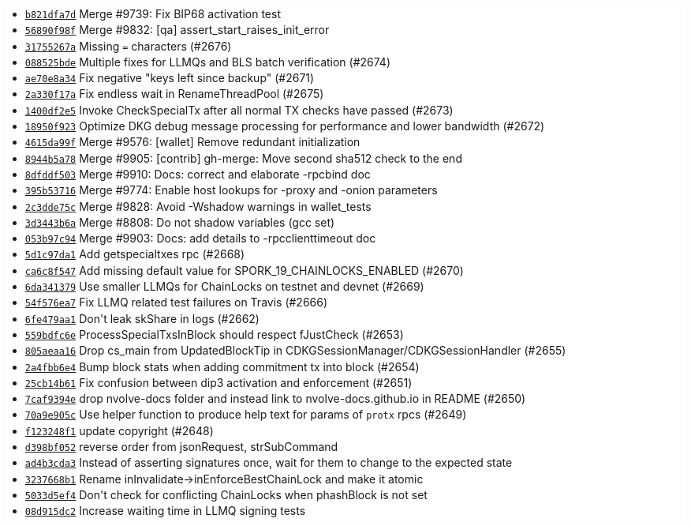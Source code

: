 - [`b821dfa7d`](https://github.com/nvolprotocol/nvolve/commit/b821dfa7d) Merge #9739: Fix BIP68 activation test
- [`56890f98f`](https://github.com/nvolprotocol/nvolve/commit/56890f98f) Merge #9832: [qa] assert_start_raises_init_error
- [`31755267a`](https://github.com/nvolprotocol/nvolve/commit/31755267a) Missing `=` characters (#2676)
- [`088525bde`](https://github.com/nvolprotocol/nvolve/commit/088525bde) Multiple fixes for LLMQs and BLS batch verification (#2674)
- [`ae70e8a34`](https://github.com/nvolprotocol/nvolve/commit/ae70e8a34) Fix negative "keys left since backup" (#2671)
- [`2a330f17a`](https://github.com/nvolprotocol/nvolve/commit/2a330f17a) Fix endless wait in RenameThreadPool (#2675)
- [`1400df2e5`](https://github.com/nvolprotocol/nvolve/commit/1400df2e5) Invoke CheckSpecialTx after all normal TX checks have passed (#2673)
- [`18950f923`](https://github.com/nvolprotocol/nvolve/commit/18950f923) Optimize DKG debug message processing for performance and lower bandwidth (#2672)
- [`4615da99f`](https://github.com/nvolprotocol/nvolve/commit/4615da99f) Merge #9576: [wallet] Remove redundant initialization
- [`8944b5a78`](https://github.com/nvolprotocol/nvolve/commit/8944b5a78) Merge #9905: [contrib] gh-merge: Move second sha512 check to the end
- [`8dfddf503`](https://github.com/nvolprotocol/nvolve/commit/8dfddf503) Merge #9910: Docs: correct and elaborate -rpcbind doc
- [`395b53716`](https://github.com/nvolprotocol/nvolve/commit/395b53716) Merge #9774: Enable host lookups for -proxy and -onion parameters
- [`2c3dde75c`](https://github.com/nvolprotocol/nvolve/commit/2c3dde75c) Merge #9828: Avoid -Wshadow warnings in wallet_tests
- [`3d3443b6a`](https://github.com/nvolprotocol/nvolve/commit/3d3443b6a) Merge #8808: Do not shadow variables (gcc set)
- [`053b97c94`](https://github.com/nvolprotocol/nvolve/commit/053b97c94) Merge #9903: Docs: add details to -rpcclienttimeout doc
- [`5d1c97da1`](https://github.com/nvolprotocol/nvolve/commit/5d1c97da1) Add getspecialtxes rpc (#2668)
- [`ca6c8f547`](https://github.com/nvolprotocol/nvolve/commit/ca6c8f547) Add missing default value for SPORK_19_CHAINLOCKS_ENABLED (#2670)
- [`6da341379`](https://github.com/nvolprotocol/nvolve/commit/6da341379) Use smaller LLMQs for ChainLocks on testnet and devnet (#2669)
- [`54f576ea7`](https://github.com/nvolprotocol/nvolve/commit/54f576ea7) Fix LLMQ related test failures on Travis (#2666)
- [`6fe479aa1`](https://github.com/nvolprotocol/nvolve/commit/6fe479aa1) Don't leak skShare in logs (#2662)
- [`559bdfc6e`](https://github.com/nvolprotocol/nvolve/commit/559bdfc6e) ProcessSpecialTxsInBlock should respect fJustCheck (#2653)
- [`805aeaa16`](https://github.com/nvolprotocol/nvolve/commit/805aeaa16) Drop cs_main from UpdatedBlockTip in CDKGSessionManager/CDKGSessionHandler (#2655)
- [`2a4fbb6e4`](https://github.com/nvolprotocol/nvolve/commit/2a4fbb6e4) Bump block stats when adding commitment tx into block (#2654)
- [`25cb14b61`](https://github.com/nvolprotocol/nvolve/commit/25cb14b61) Fix confusion between dip3 activation and enforcement (#2651)
- [`7caf9394e`](https://github.com/nvolprotocol/nvolve/commit/7caf9394e) drop nvolve-docs folder and instead link to nvolve-docs.github.io in README (#2650)
- [`70a9e905c`](https://github.com/nvolprotocol/nvolve/commit/70a9e905c) Use helper function to produce help text for params of `protx` rpcs (#2649)
- [`f123248f1`](https://github.com/nvolprotocol/nvolve/commit/f123248f1) update copyright (#2648)
- [`d398bf052`](https://github.com/nvolprotocol/nvolve/commit/d398bf052) reverse order from jsonRequest, strSubCommand
- [`ad4b3cda3`](https://github.com/nvolprotocol/nvolve/commit/ad4b3cda3) Instead of asserting signatures once, wait for them to change to the expected state
- [`3237668b1`](https://github.com/nvolprotocol/nvolve/commit/3237668b1) Rename inInvalidate->inEnforceBestChainLock and make it atomic
- [`5033d5ef4`](https://github.com/nvolprotocol/nvolve/commit/5033d5ef4) Don't check for conflicting ChainLocks when phashBlock is not set
- [`08d915dc2`](https://github.com/nvolprotocol/nvolve/commit/08d915dc2) Increase waiting time in LLMQ signing tests